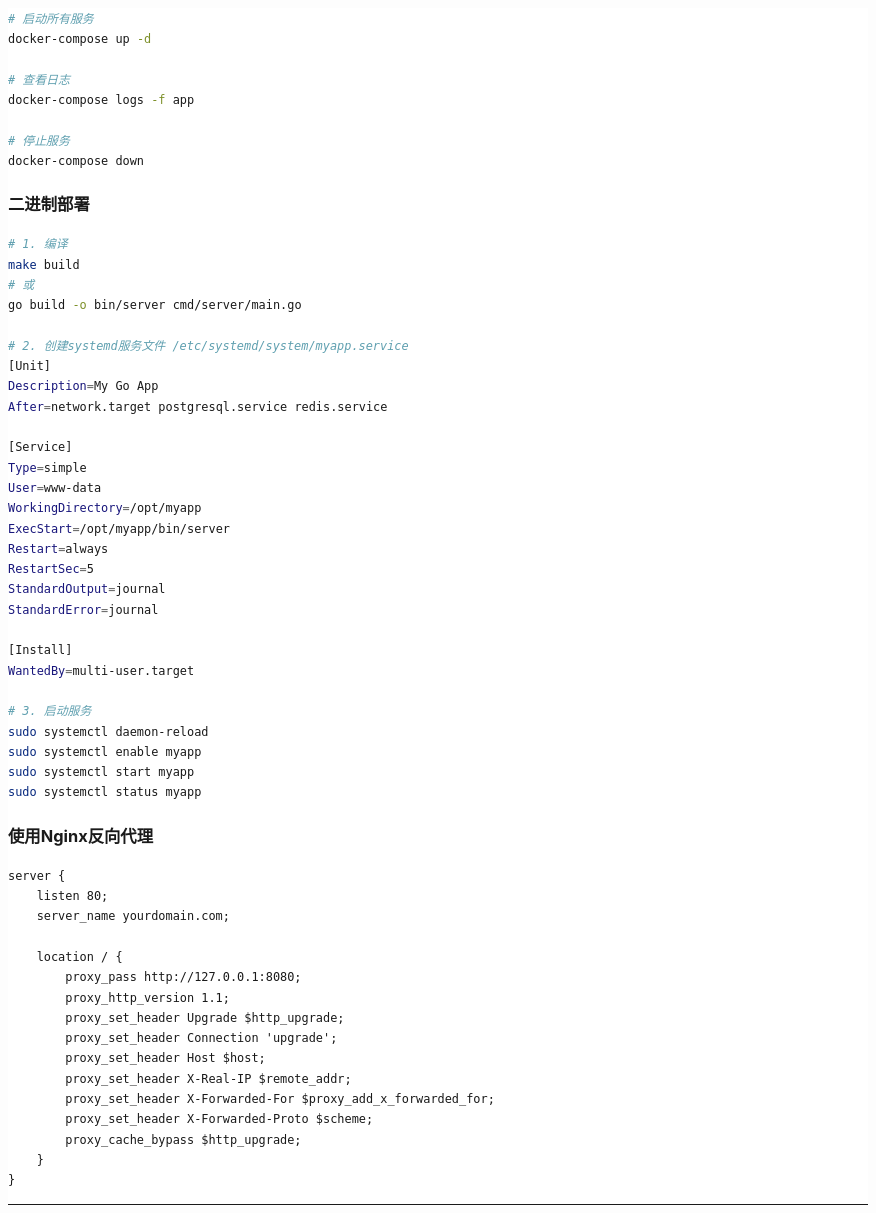 ```bash
# 启动所有服务
docker-compose up -d

# 查看日志
docker-compose logs -f app

# 停止服务
docker-compose down
```

### 二进制部署

```bash
# 1. 编译
make build
# 或
go build -o bin/server cmd/server/main.go

# 2. 创建systemd服务文件 /etc/systemd/system/myapp.service
[Unit]
Description=My Go App
After=network.target postgresql.service redis.service

[Service]
Type=simple
User=www-data
WorkingDirectory=/opt/myapp
ExecStart=/opt/myapp/bin/server
Restart=always
RestartSec=5
StandardOutput=journal
StandardError=journal

[Install]
WantedBy=multi-user.target

# 3. 启动服务
sudo systemctl daemon-reload
sudo systemctl enable myapp
sudo systemctl start myapp
sudo systemctl status myapp
```

### 使用Nginx反向代理

```nginx
server {
    listen 80;
    server_name yourdomain.com;

    location / {
        proxy_pass http://127.0.0.1:8080;
        proxy_http_version 1.1;
        proxy_set_header Upgrade $http_upgrade;
        proxy_set_header Connection 'upgrade';
        proxy_set_header Host $host;
        proxy_set_header X-Real-IP $remote_addr;
        proxy_set_header X-Forwarded-For $proxy_add_x_forwarded_for;
        proxy_set_header X-Forwarded-Proto $scheme;
        proxy_cache_bypass $http_upgrade;
    }
}
```

---